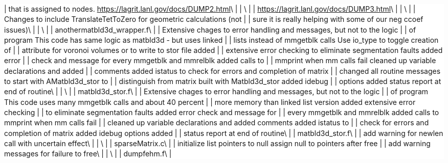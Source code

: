 | that is assigned to nodes. <https://lagrit.lanl.gov/docs/DUMP2.html>\ |
| \                                                                     |
| <https://lagrit.lanl.gov/docs/DUMP3.html>\                            |
| \                                                                     |
| Changes to include TranslateTetToZero for geometric calculations (not |
| sure it is really helping with some of our neg ccoef issues)\         |
| \                                                                     |
| anothermatbld3d\_wrapper.f\                                           |
| Extensive chages to error handling and messages, but not to the logic |
| of program This code has same logic as matbld3d - but uses linked     |
| lists instead of mmgetblk calls Use io\_type to toggle creation of    |
| attribute for voronoi volumes or to write to stor file added          |
| extensive error checking to eliminate segmentation faults added error |
| check and message for every mmgetblk and mmrelblk added calls to      |
| mmprint when mm calls fail cleaned up variable declarations and added |
| comments added istatus to check for errors and completion of matrix   |
| changed all routine messages to start with AMatbld3d\_stor to         |
| distinguish from matrix built with Matbld3d\_stor added idebug        |
| options added status report at end of routine\                        |
| \                                                                     |
| matbld3d\_stor.f\                                                     |
| Extensive chages to error handling and messages, but not to the logic |
| of program This code uses many mmgetblk calls and about 40 percent    |
| more memory than linked list version added extensive error checking   |
| to eliminate segmentation faults added error check and message for    |
| every mmgetblk and mmrelblk added calls to mmprint when mm calls fail |
| cleaned up variable declarations and added comments added istatus to  |
| check for errors and completion of matrix added idebug options added  |
| status report at end of routine\                                      |
| matbld3d\_stor.f\                                                     |
| add warning for newlen call with uncertain effect\                    |
| \                                                                     |
| sparseMatrix.c\                                                       |
| initialize list pointers to null assign null to pointers after free   |
| add warning messages for failure to free\                             |
| \                                                                     |
| dumpfehm.f\                                                           |